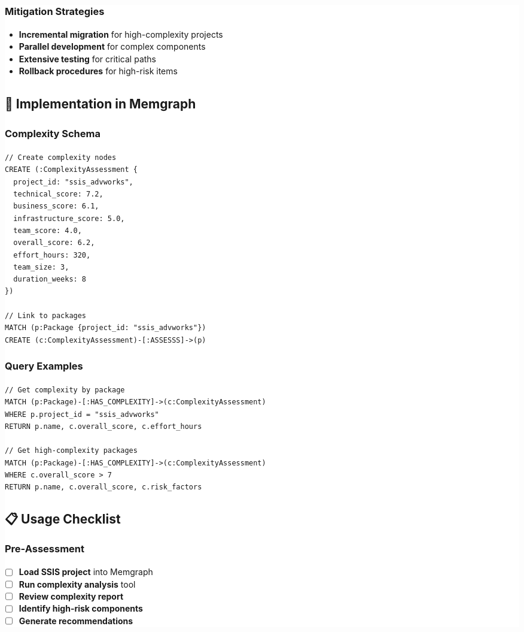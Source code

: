 ### **Mitigation Strategies**
- **Incremental migration** for high-complexity projects
- **Parallel development** for complex components
- **Extensive testing** for critical paths
- **Rollback procedures** for high-risk items

## 🚀 Implementation in Memgraph

### **Complexity Schema**
```cypher
// Create complexity nodes
CREATE (:ComplexityAssessment {
  project_id: "ssis_advworks",
  technical_score: 7.2,
  business_score: 6.1,
  infrastructure_score: 5.0,
  team_score: 4.0,
  overall_score: 6.2,
  effort_hours: 320,
  team_size: 3,
  duration_weeks: 8
})

// Link to packages
MATCH (p:Package {project_id: "ssis_advworks"})
CREATE (c:ComplexityAssessment)-[:ASSESSS]->(p)
```

### **Query Examples**
```cypher
// Get complexity by package
MATCH (p:Package)-[:HAS_COMPLEXITY]->(c:ComplexityAssessment)
WHERE p.project_id = "ssis_advworks"
RETURN p.name, c.overall_score, c.effort_hours

// Get high-complexity packages
MATCH (p:Package)-[:HAS_COMPLEXITY]->(c:ComplexityAssessment)
WHERE c.overall_score > 7
RETURN p.name, c.overall_score, c.risk_factors
```

## 📋 Usage Checklist

### **Pre-Assessment**
- [ ] **Load SSIS project** into Memgraph
- [ ] **Run complexity analysis** tool
- [ ] **Review complexity report**
- [ ] **Identify high-risk components**
- [ ] **Generate recommendations**
